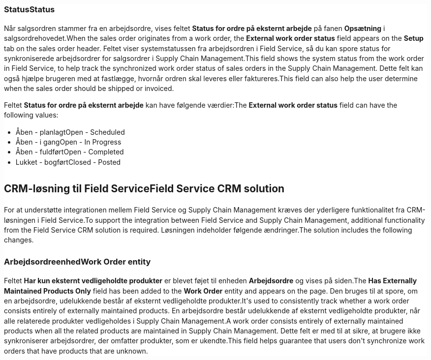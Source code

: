 ### <a name="status"></a><span data-ttu-id="faf7b-279">Status</span><span class="sxs-lookup"><span data-stu-id="faf7b-279">Status</span></span>

<span data-ttu-id="faf7b-280">Når salgsordren stammer fra en arbejdsordre, vises feltet **Status for ordre på eksternt arbejde** på fanen **Opsætning** i salgsordrehovedet.</span><span class="sxs-lookup"><span data-stu-id="faf7b-280">When the sales order originates from a work order, the **External work order status** field appears on the **Setup** tab on the sales order header.</span></span> <span data-ttu-id="faf7b-281">Feltet viser systemstatussen fra arbejdsordren i Field Service, så du kan spore status for synkroniserede arbejdsordrer for salgsordrer i Supply Chain Management.</span><span class="sxs-lookup"><span data-stu-id="faf7b-281">This field shows the system status from the work order in Field Service, to help track the synchronized work order status of sales orders in the Supply Chain Management.</span></span> <span data-ttu-id="faf7b-282">Dette felt kan også hjælpe brugeren med at fastlægge, hvornår ordren skal leveres eller faktureres.</span><span class="sxs-lookup"><span data-stu-id="faf7b-282">This field can also help the user determine when the sales order should be shipped or invoiced.</span></span>

<span data-ttu-id="faf7b-283">Feltet **Status for ordre på eksternt arbejde** kan have følgende værdier:</span><span class="sxs-lookup"><span data-stu-id="faf7b-283">The **External work order status** field can have the following values:</span></span>

- <span data-ttu-id="faf7b-284">Åben - planlagt</span><span class="sxs-lookup"><span data-stu-id="faf7b-284">Open - Scheduled</span></span>
- <span data-ttu-id="faf7b-285">Åben - i gang</span><span class="sxs-lookup"><span data-stu-id="faf7b-285">Open - In Progress</span></span>
- <span data-ttu-id="faf7b-286">Åben - fuldført</span><span class="sxs-lookup"><span data-stu-id="faf7b-286">Open - Completed</span></span>
- <span data-ttu-id="faf7b-287">Lukket - bogført</span><span class="sxs-lookup"><span data-stu-id="faf7b-287">Closed - Posted</span></span>

## <a name="field-service-crm-solution"></a><span data-ttu-id="faf7b-288">CRM-løsning til Field Service</span><span class="sxs-lookup"><span data-stu-id="faf7b-288">Field Service CRM solution</span></span>

<span data-ttu-id="faf7b-289">For at understøtte integrationen mellem Field Service og Supply Chain Management kræves der yderligere funktionalitet fra CRM-løsningen i Field Service.</span><span class="sxs-lookup"><span data-stu-id="faf7b-289">To support the integration between Field Service and Supply Chain Management, additional functionality from the Field Service CRM solution is required.</span></span> <span data-ttu-id="faf7b-290">Løsningen indeholder følgende ændringer.</span><span class="sxs-lookup"><span data-stu-id="faf7b-290">The solution includes the following changes.</span></span>

### <a name="work-order-entity"></a><span data-ttu-id="faf7b-291">Arbejdsordreenhed</span><span class="sxs-lookup"><span data-stu-id="faf7b-291">Work Order entity</span></span>

<span data-ttu-id="faf7b-292">Feltet **Har kun eksternt vedligeholdte produkter** er blevet føjet til enheden **Arbejdsordre** og vises på siden.</span><span class="sxs-lookup"><span data-stu-id="faf7b-292">The **Has Externally Maintained Products Only** field has been added to the **Work Order** entity and appears on the page.</span></span> <span data-ttu-id="faf7b-293">Den bruges til at spore, om en arbejdsordre, udelukkende består af eksternt vedligeholdte produkter.</span><span class="sxs-lookup"><span data-stu-id="faf7b-293">It's used to consistently track whether a work order consists entirely of externally maintained products.</span></span> <span data-ttu-id="faf7b-294">En arbejdsordre består udelukkende af eksternt vedligeholdte produkter, når alle relaterede produkter vedligeholdes i Supply Chain Management.</span><span class="sxs-lookup"><span data-stu-id="faf7b-294">A work order consists entirely of externally maintained products when all the related products are maintained in Supply Chain Management.</span></span> <span data-ttu-id="faf7b-295">Dette felt er med til at sikre, at brugere ikke synkroniserer arbejdsordrer, der omfatter produkter, som er ukendte.</span><span class="sxs-lookup"><span data-stu-id="faf7b-295">This field helps guarantee that users don't synchronize work orders that have products that are unknown.</span></span>
